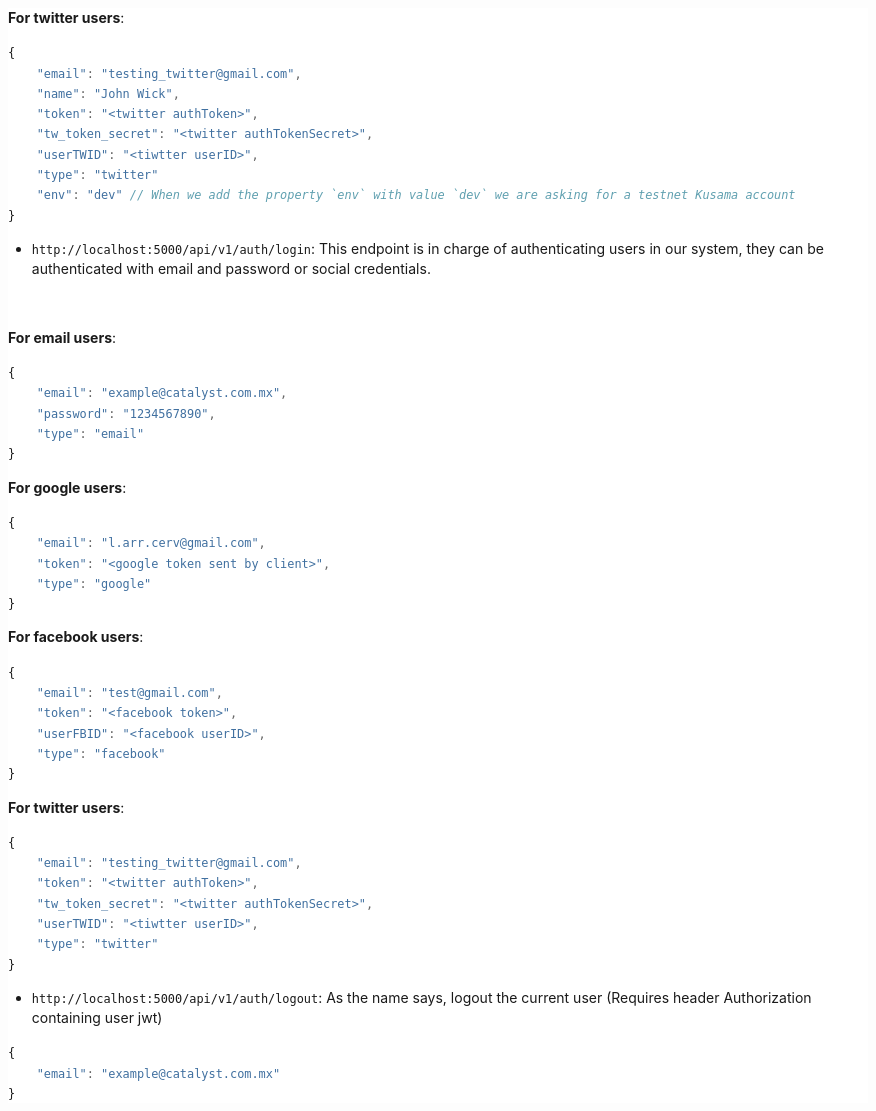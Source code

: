 **For twitter users**:
```javascript
{
    "email": "testing_twitter@gmail.com",
    "name": "John Wick",
    "token": "<twitter authToken>",
    "tw_token_secret": "<twitter authTokenSecret>",
    "userTWID": "<tiwtter userID>",
    "type": "twitter"
    "env": "dev" // When we add the property `env` with value `dev` we are asking for a testnet Kusama account
}
```

- `http://localhost:5000/api/v1/auth/login`: This endpoint is in charge of authenticating users in our system, they can be authenticated with email and password or social credentials.
<br/>

**For email users**:
```javascript
{
	"email": "example@catalyst.com.mx",
	"password": "1234567890",
	"type": "email"
}
```
**For google users**:
```javascript
{
	"email": "l.arr.cerv@gmail.com",
	"token": "<google token sent by client>",
	"type": "google"
}
```

**For facebook users**:
```javascript
{
	"email": "test@gmail.com",
	"token": "<facebook token>",
	"userFBID": "<facebook userID>",
	"type": "facebook"
}
```

**For twitter users**:
```javascript
{
    "email": "testing_twitter@gmail.com",
    "token": "<twitter authToken>",
    "tw_token_secret": "<twitter authTokenSecret>",
    "userTWID": "<tiwtter userID>",
    "type": "twitter"
}
```
- `http://localhost:5000/api/v1/auth/logout`: As the name says, logout the current user (Requires header Authorization containing user jwt)
```javascript
{
    "email": "example@catalyst.com.mx"
}
```
